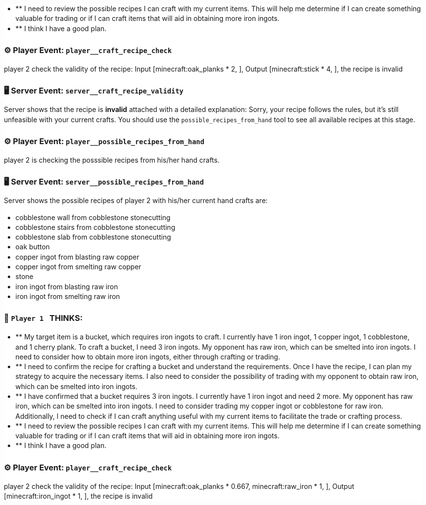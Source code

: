 - ** I need to review the possible recipes I can craft with my current items. This will help me determine if I can create something valuable for trading or if I can craft items that will aid in obtaining more iron ingots.
- ** I think I have a good plan.

### ⚙️ Player Event: `player__craft_recipe_check`
player 2  check the validity of the recipe: Input [minecraft:oak_planks * 2, ], Output [minecraft:stick * 4, ], the recipe is invalid


### 🖥 Server Event: `server__craft_recipe_validity`
Server shows that the recipe is **invalid** attached with a detailed explanation:
Sorry, your recipe follows the rules, but it’s still unfeasible with your current crafts.
You should use the `possible_recipes_from_hand` tool to see all available recipes at this stage.


### ⚙️ Player Event: `player__possible_recipes_from_hand`
player 2  is checking the posssible recipes from his/her hand crafts.


### 🖥 Server Event: `server__possible_recipes_from_hand`
Server shows the possible recipes of player 2  with his/her current hand crafts are: 
   - cobblestone wall from cobblestone stonecutting
   - cobblestone stairs from cobblestone stonecutting
   - cobblestone slab from cobblestone stonecutting
   - oak button
   - copper ingot from blasting raw copper
   - copper ingot from smelting raw copper
   - stone
   - iron ingot from blasting raw iron
   - iron ingot from smelting raw iron


### 🧠 `Player 1 ` THINKS:
- ** My target item is a bucket, which requires iron ingots to craft. I currently have 1 iron ingot, 1 copper ingot, 1 cobblestone, and 1 cherry plank. To craft a bucket, I need 3 iron ingots. My opponent has raw iron, which can be smelted into iron ingots. I need to consider how to obtain more iron ingots, either through crafting or trading.
- ** I need to confirm the recipe for crafting a bucket and understand the requirements. Once I have the recipe, I can plan my strategy to acquire the necessary items. I also need to consider the possibility of trading with my opponent to obtain raw iron, which can be smelted into iron ingots.
- ** I have confirmed that a bucket requires 3 iron ingots. I currently have 1 iron ingot and need 2 more. My opponent has raw iron, which can be smelted into iron ingots. I need to consider trading my copper ingot or cobblestone for raw iron. Additionally, I need to check if I can craft anything useful with my current items to facilitate the trade or crafting process.
- ** I need to review the possible recipes I can craft with my current items. This will help me determine if I can create something valuable for trading or if I can craft items that will aid in obtaining more iron ingots.
- ** I think I have a good plan.

### ⚙️ Player Event: `player__craft_recipe_check`
player 2  check the validity of the recipe: Input [minecraft:oak_planks * 0.667, minecraft:raw_iron * 1, ], Output [minecraft:iron_ingot * 1, ], the recipe is invalid
